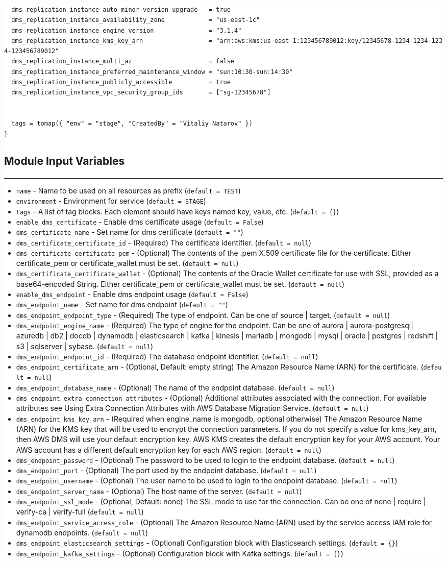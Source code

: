 ```
  dms_replication_instance_auto_minor_version_upgrade   = true
  dms_replication_instance_availability_zone            = "us-east-1c"
  dms_replication_instance_engine_version               = "3.1.4"
  dms_replication_instance_kms_key_arn                  = "arn:aws:kms:us-east-1:123456789012:key/12345678-1234-1234-1234-123456789012"
  dms_replication_instance_multi_az                     = false
  dms_replication_instance_preferred_maintenance_window = "sun:10:30-sun:14:30"
  dms_replication_instance_publicly_accessible          = true
  dms_replication_instance_vpc_security_group_ids       = ["sg-12345678"]


  tags = tomap({ "env" = "stage", "CreatedBy" = "Vitaliy Natarov" })
}
```

## Module Input Variables
----------------------
- `name` - Name to be used on all resources as prefix (`default = TEST`)
- `environment` - Environment for service (`default = STAGE`)
- `tags` - A list of tag blocks. Each element should have keys named key, value, etc. (`default = {}`)
- `enable_dms_certificate` - Enable dms certificate usage (`default = False`)
- `dms_certificate_name` - Set name for dms certificate (`default = ""`)
- `dms_certificate_certificate_id` - (Required) The certificate identifier. (`default = null`)
- `dms_certificate_certificate_pem` - (Optional) The contents of the .pem X.509 certificate file for the certificate. Either certificate_pem or certificate_wallet must be set. (`default = null`)
- `dms_certificate_certificate_wallet` -  (Optional) The contents of the Oracle Wallet certificate for use with SSL, provided as a base64-encoded String. Either certificate_pem or certificate_wallet must be set. (`default = null`)
- `enable_dms_endpoint` - Enable dms endpoint usage (`default = False`)
- `dms_endpoint_name` - Set name for dms endpoint (`default = ""`)
- `dms_endpoint_endpoint_type` - (Required) The type of endpoint. Can be one of source | target. (`default = null`)
- `dms_endpoint_engine_name` - (Required) The type of engine for the endpoint. Can be one of aurora | aurora-postgresql| azuredb | db2 | docdb | dynamodb | elasticsearch | kafka | kinesis | mariadb | mongodb | mysql | oracle | postgres | redshift | s3 | sqlserver | sybase. (`default = null`)
- `dms_endpoint_endpoint_id` - (Required) The database endpoint identifier. (`default = null`)
- `dms_endpoint_certificate_arn` - (Optional, Default: empty string) The Amazon Resource Name (ARN) for the certificate. (`default = null`)
- `dms_endpoint_database_name` - (Optional) The name of the endpoint database. (`default = null`)
- `dms_endpoint_extra_connection_attributes` - (Optional) Additional attributes associated with the connection. For available attributes see Using Extra Connection Attributes with AWS Database Migration Service. (`default = null`)
- `dms_endpoint_kms_key_arn` - (Required when engine_name is mongodb, optional otherwise) The Amazon Resource Name (ARN) for the KMS key that will be used to encrypt the connection parameters. If you do not specify a value for kms_key_arn, then AWS DMS will use your default encryption key. AWS KMS creates the default encryption key for your AWS account. Your AWS account has a different default encryption key for each AWS region. (`default = null`)
- `dms_endpoint_password` - (Optional) The password to be used to login to the endpoint database. (`default = null`)
- `dms_endpoint_port` - (Optional) The port used by the endpoint database. (`default = null`)
- `dms_endpoint_username` - (Optional) The user name to be used to login to the endpoint database. (`default = null`)
- `dms_endpoint_server_name` - (Optional) The host name of the server. (`default = null`)
- `dms_endpoint_ssl_mode` - (Optional, Default: none) The SSL mode to use for the connection. Can be one of none | require | verify-ca | verify-full (`default = null`)
- `dms_endpoint_service_access_role` - (Optional) The Amazon Resource Name (ARN) used by the service access IAM role for dynamodb endpoints. (`default = null`)
- `dms_endpoint_elasticsearch_settings` - (Optional) Configuration block with Elasticsearch settings. (`default = {}`)
- `dms_endpoint_kafka_settings` - (Optional) Configuration block with Kafka settings. (`default = {}`)